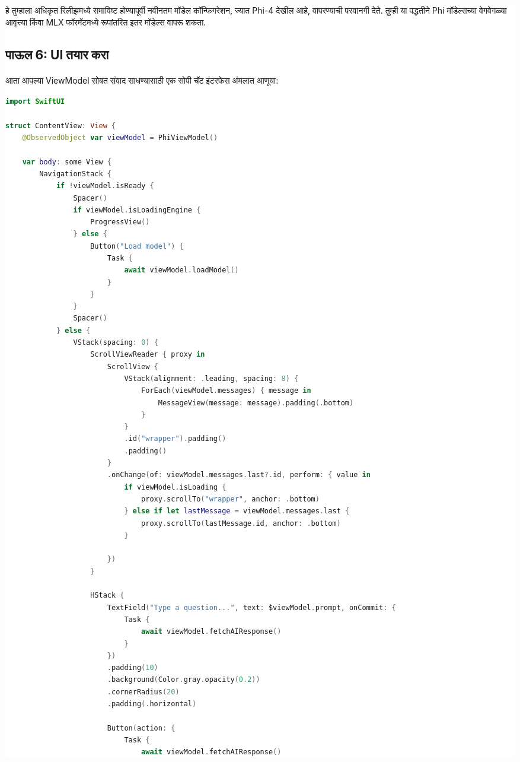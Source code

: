 हे तुम्हाला अधिकृत रिलीझमध्ये समाविष्ट होण्यापूर्वी नवीनतम मॉडेल कॉन्फिगरेशन, ज्यात Phi-4 देखील आहे, वापरण्याची परवानगी देते. तुम्ही या पद्धतीने Phi मॉडेल्सच्या वेगवेगळ्या आवृत्त्या किंवा MLX फॉरमॅटमध्ये रूपांतरित इतर मॉडेल्स वापरू शकता.

## पाऊल 6: UI तयार करा

आता आपल्या ViewModel सोबत संवाद साधण्यासाठी एक सोपी चॅट इंटरफेस अंमलात आणूया:

```swift
import SwiftUI

struct ContentView: View {
    @ObservedObject var viewModel = PhiViewModel()

    var body: some View {
        NavigationStack {
            if !viewModel.isReady {
                Spacer()
                if viewModel.isLoadingEngine {
                    ProgressView()
                } else {
                    Button("Load model") {
                        Task {
                            await viewModel.loadModel()
                        }
                    }
                }
                Spacer()
            } else {
                VStack(spacing: 0) {
                    ScrollViewReader { proxy in
                        ScrollView {
                            VStack(alignment: .leading, spacing: 8) {
                                ForEach(viewModel.messages) { message in
                                    MessageView(message: message).padding(.bottom)
                                }
                            }
                            .id("wrapper").padding()
                            .padding()
                        }
                        .onChange(of: viewModel.messages.last?.id, perform: { value in
                            if viewModel.isLoading {
                                proxy.scrollTo("wrapper", anchor: .bottom)
                            } else if let lastMessage = viewModel.messages.last {
                                proxy.scrollTo(lastMessage.id, anchor: .bottom)
                            }
                            
                        })
                    }
                    
                    HStack {
                        TextField("Type a question...", text: $viewModel.prompt, onCommit: {
                            Task {
                                await viewModel.fetchAIResponse()
                            }
                        })
                        .padding(10)
                        .background(Color.gray.opacity(0.2))
                        .cornerRadius(20)
                        .padding(.horizontal)
                        
                        Button(action: {
                            Task {
                                await viewModel.fetchAIResponse()
```